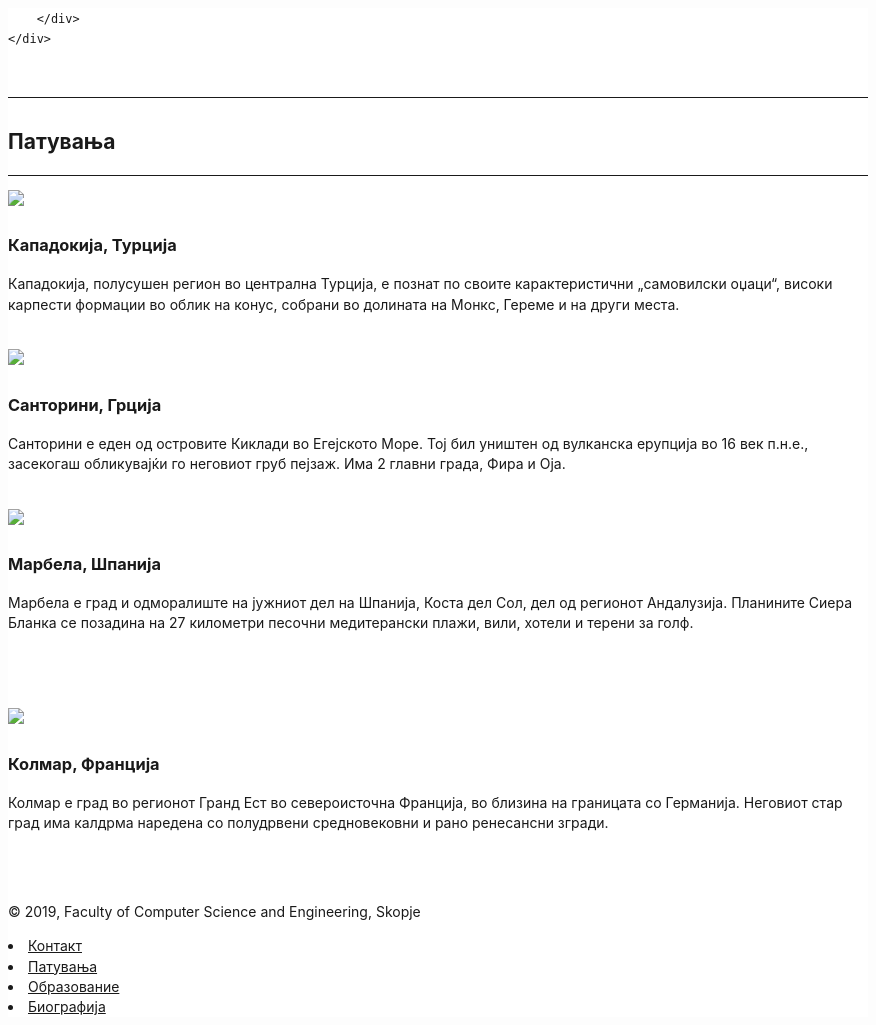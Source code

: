         </div>
    </div>
</header>
<div class="mesta"> <br>
    <hr>
    <h2 class="h2">Патувања</h2>
    <hr>
    <div class="cappadocia">
        <img class="mesto4" src="kapadokija.jpg">
        <h3>Кападокија, Турција</h3>
        <div class="hr2">
        </div>
        <p class="bold">Кападокија, полусушен регион во централна Турција, е познат по своите карактеристични „самовилски оџаци“, високи карпести формации во облик на конус, собрани во долината на Монкс, Гереме и на други места.</p>
    </div> <br>
    <div class="santorini">
        <img class="mesto3" src="santorini.jpg">
        <h3>Санторини, Грција</h3>
        <div class="hr2">
        </div>
        <p class="bold">Санторини е еден од островите Киклади во Егејското Море. Тој бил уништен од вулканска ерупција во 16 век п.н.е., засекогаш обликувајќи го неговиот груб пејзаж. Има 2 главни града, Фира и Оја.</p>
    </div> <br>
    <div class="marbella">
        <img class="mesto2" src="marbella.jpg">
        <h3>Марбела, Шпанија</h3>
        <div class="hr2">
        </div>
        <p class="bold">Марбела е град и одморалиште на јужниот дел на Шпанија, Коста дел Сол, дел од регионот Андалузија. Планините Сиера Бланка се позадина на 27 километри песочни медитерански плажи, вили, хотели и терени за голф.</p>
    </div> <br> <br> <br>
    <div class="colmar">
        <img class="mesto1" src="colmar.jpg">
        <h3>Колмар, Франција</h3>
        <div class="hr2">
        </div>
        <p class="bold">Колмар е град во регионот Гранд Ест во североисточна Франција, во близина на границата со Германија. Неговиот стар град има калдрма нареденa со полудрвени средновековни и ранo ренесансни згради.</p>
    </div>
</div>
<br> <br>
<div class="line"></div>
<p class="pom">© 2019, Faculty of Computer Science and Engineering, Skopje</p>
<div class="cont">
    <div class="navg">
        <li><a href="kontakt.html">Контакт</a> </li>
        <li><a href="patuvanja.html" id="act">Патувања</a></li>
        <li><a href="obrazovanie.html">Образование</a></li>
        <li><a href="bio.html">Биографија</a></li>
    </div>
</body>
</html>
